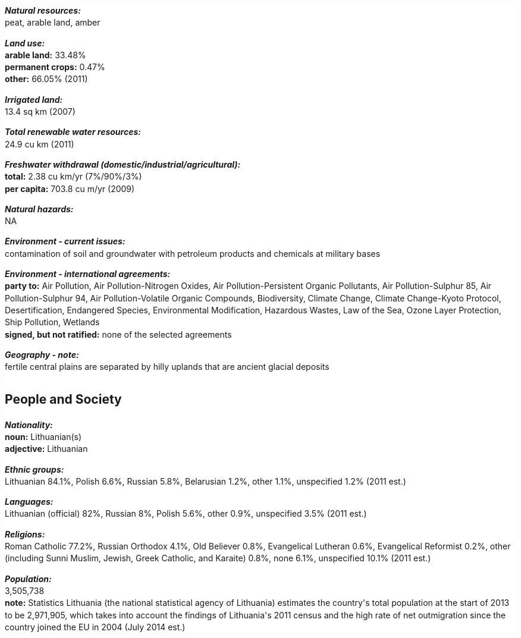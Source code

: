 **_Natural resources:_**   
peat, arable land, amber

**_Land use:_**   
**arable land:** 33.48%   
**permanent crops:** 0.47%   
**other:** 66.05% (2011)

**_Irrigated land:_**   
13.4 sq km (2007)

**_Total renewable water resources:_**   
24.9 cu km (2011)

**_Freshwater withdrawal (domestic/industrial/agricultural):_**   
**total:** 2.38 cu km/yr (7%/90%/3%)   
**per capita:** 703.8 cu m/yr (2009)

**_Natural hazards:_**   
NA

**_Environment - current issues:_**   
contamination of soil and groundwater with petroleum products and chemicals at military bases

**_Environment - international agreements:_**   
**party to:** Air Pollution, Air Pollution-Nitrogen Oxides, Air Pollution-Persistent Organic Pollutants, Air Pollution-Sulphur 85, Air Pollution-Sulphur 94, Air Pollution-Volatile Organic Compounds, Biodiversity, Climate Change, Climate Change-Kyoto Protocol, Desertification, Endangered Species, Environmental Modification, Hazardous Wastes, Law of the Sea, Ozone Layer Protection, Ship Pollution, Wetlands   
**signed, but not ratified:** none of the selected agreements

**_Geography - note:_**   
fertile central plains are separated by hilly uplands that are ancient glacial deposits


## People and Society

**_Nationality:_**   
**noun:** Lithuanian(s)   
**adjective:** Lithuanian

**_Ethnic groups:_**   
Lithuanian 84.1%, Polish 6.6%, Russian 5.8%, Belarusian 1.2%, other 1.1%, unspecified 1.2% (2011 est.)

**_Languages:_**   
Lithuanian (official) 82%, Russian 8%, Polish 5.6%, other 0.9%, unspecified 3.5% (2011 est.)

**_Religions:_**   
Roman Catholic 77.2%, Russian Orthodox 4.1%, Old Believer 0.8%, Evangelical Lutheran 0.6%, Evangelical Reformist 0.2%, other (including Sunni Muslim, Jewish, Greek Catholic, and Karaite) 0.8%, none 6.1%, unspecified 10.1% (2011 est.)

**_Population:_**   
3,505,738   
**note:** Statistics Lithuania (the national statistical agency of Lithuania) estimates the country's total population at the start of 2013 to be 2,971,905, which takes into account the findings of Lithuania's 2011 census and the high rate of net outmigration since the country joined the EU in 2004 (July 2014 est.)

